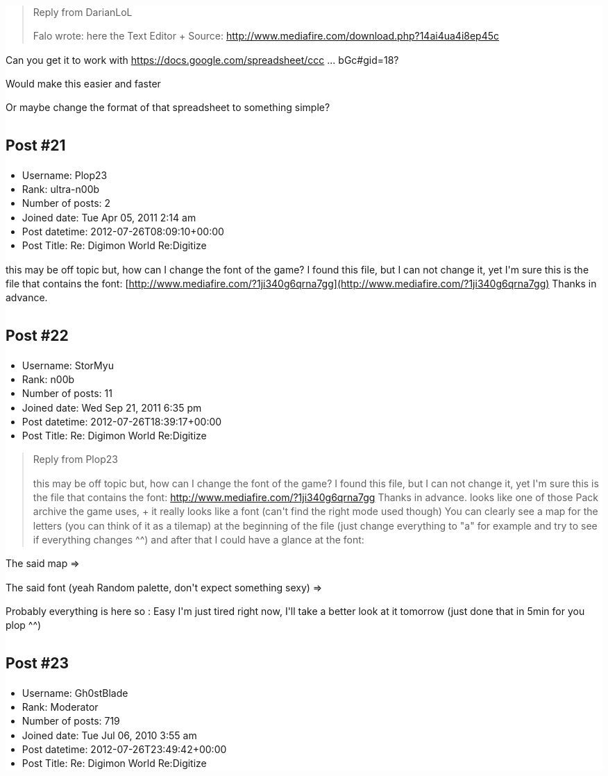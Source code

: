 > Reply from DarianLoL
>
> Falo wrote:
here the Text Editor + Source:
http://www.mediafire.com/download.php?14ai4ua4i8ep45c

Can you get it to work with https://docs.google.com/spreadsheet/ccc ... bGc#gid=18?

Would make this easier and faster

Or maybe change the format of that spreadsheet to something simple?
## Post #21
- Username: Plop23
- Rank: ultra-n00b
- Number of posts: 2
- Joined date: Tue Apr 05, 2011 2:14 am
- Post datetime: 2012-07-26T08:09:10+00:00
- Post Title: Re: Digimon World Re:Digitize

this may be off topic but, how can I change the font of the game?
I found this file, but I can not change it, yet I'm sure this is the file that contains the font:
[http://www.mediafire.com/?1ji340g6qrna7gg](http://www.mediafire.com/?1ji340g6qrna7gg)
Thanks in advance.
## Post #22
- Username: StorMyu
- Rank: n00b
- Number of posts: 11
- Joined date: Wed Sep 21, 2011 6:35 pm
- Post datetime: 2012-07-26T18:39:17+00:00
- Post Title: Re: Digimon World Re:Digitize

> Reply from Plop23
>
> this may be off topic but, how can I change the font of the game?
I found this file, but I can not change it, yet I'm sure this is the file that contains the font:
http://www.mediafire.com/?1ji340g6qrna7gg
Thanks in advance.
looks like one of those Pack archive the game uses, + it really looks like a font (can't find the right mode used though)
You can clearly see a map for the letters (you can think of it as a tilemap) at the beginning of the file (just change everything to "a" for example and try to see if everything changes ^^) and after that I could have a glance at the font:

The said map =>


The said font (yeah Random palette, don't expect something sexy) =>


Probably everything is here so : Easy
I'm just tired right now, I'll take a better look at it tomorrow (just done that in 5min for you plop ^^)
## Post #23
- Username: Gh0stBlade
- Rank: Moderator
- Number of posts: 719
- Joined date: Tue Jul 06, 2010 3:55 am
- Post datetime: 2012-07-26T23:49:42+00:00
- Post Title: Re: Digimon World Re:Digitize
